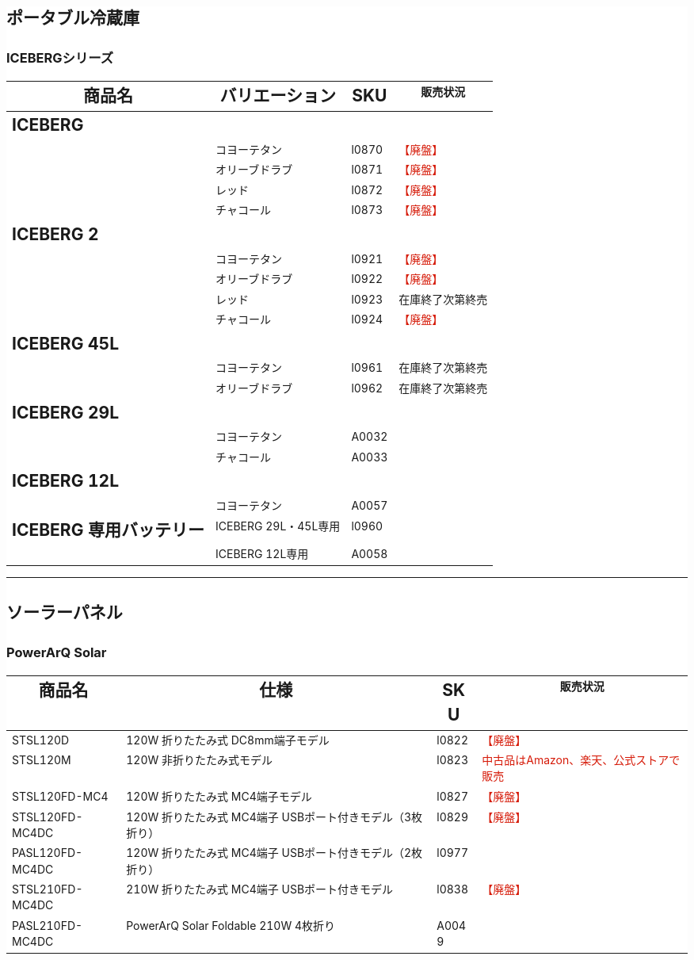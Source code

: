 
## ポータブル冷蔵庫

### ICEBERGシリーズ

| **<span style="font-size: 150%">商品名</span>** | **<span style="font-size: 150%">バリエーション</span>** | **<span style="font-size: 150%">SKU</span>** | 販売状況 |
| --- | --- | --- | --- |
| **<span style="font-size: 150%">ICEBERG</span>** |  |  |  |
|  | コヨーテタン | l0870 | <span style="color: #d61b09">【廃盤】</span> |
|  | オリーブドラブ | l0871 | <span style="color: #d61b09">【廃盤】</span> |
|  | レッド | l0872 | <span style="color: #d61b09">【廃盤】</span> |
|  | チャコール | l0873 | <span style="color: #d61b09">【廃盤】</span> |
| **<span style="font-size: 150%">ICEBERG 2</span>** |  |  |  |
|  | コヨーテタン | l0921 | <span style="color: #d61b09">【廃盤】</span> |
|  | オリーブドラブ | l0922 | <span style="color: #d61b09">【廃盤】</span> |
|  | レッド | l0923 | 在庫終了次第終売 |
|  | チャコール | l0924 | <span style="color: #d61b09">【廃盤】</span> |
| **<span style="font-size: 150%">ICEBERG 45L</span>** |  |  |  |
|  | コヨーテタン | l0961 | 在庫終了次第終売 |
|  | オリーブドラブ | l0962 | 在庫終了次第終売 |
| **<span style="font-size: 150%">ICEBERG 29L</span>** |  |  |  |
|  | コヨーテタン | A0032 |  |
|  | チャコール | A0033 |  |
| **<span style="font-size: 150%">ICEBERG 12L</span>** |  |  |  |
|  | コヨーテタン | A0057 |  |
| **<span style="font-size: 150%">ICEBERG 専用バッテリー</span>** | ICEBERG 29L・45L専用 | l0960 |  |
|   | ICEBERG 12L専用 | A0058 |  |

---

## ソーラーパネル

### PowerArQ Solar

| **<span style="font-size: 150%">商品名</span>** | **<span style="font-size: 150%">仕様</span>** | **<span style="font-size: 150%">SKU</span>** | 販売状況 |
| --- | --- | --- | --- |
| STSL120D | 120W 折りたたみ式 DC8mm端子モデル | l0822 | <span style="color: #d61b09">【廃盤】</span> |
| STSL120M | 120W 非折りたたみ式モデル | l0823 | <span style="color: #d61b09">中古品はAmazon、楽天、公式ストアで販売</span> |
| STSL120FD-MC4 | 120W 折りたたみ式 MC4端子モデル | l0827 | <span style="color: #d61b09">【廃盤】</span> |
| STSL120FD-MC4DC | 120W 折りたたみ式 MC4端子 USBポート付きモデル（3枚折り） | l0829 | <span style="color: #d61b09">【廃盤】</span> |
| PASL120FD-MC4DC | 120W 折りたたみ式 MC4端子 USBポート付きモデル（2枚折り） | l0977 |  |
| STSL210FD-MC4DC | 210W 折りたたみ式 MC4端子 USBポート付きモデル | l0838 | <span style="color: #d61b09">【廃盤】</span> |
| PASL210FD-MC4DC | PowerArQ Solar Foldable 210W 4枚折り | A0049 |  |